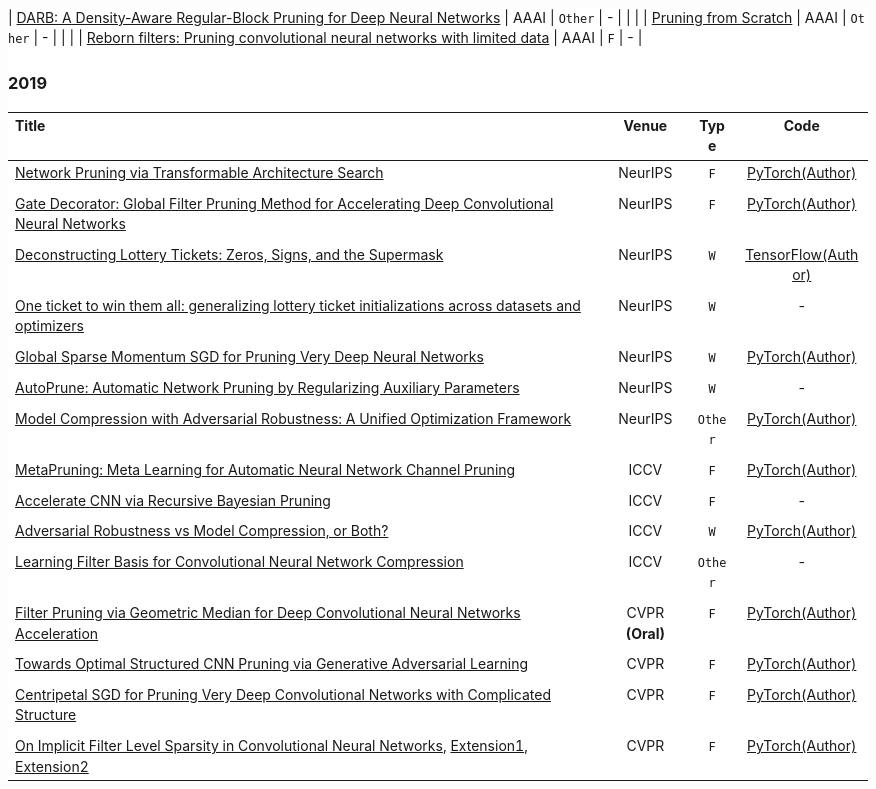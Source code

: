 | [DARB: A Density-Aware Regular-Block Pruning for Deep Neural Networks](http://arxiv.org/abs/1911.08020)                          | AAAI  | `Other` | -    |
| |
| [Pruning from Scratch](http://arxiv.org/abs/1909.12579)                                                                          | AAAI  | `Other` | -    |
| |
| [Reborn filters: Pruning convolutional neural networks with limited data](https://ojs.aaai.org/index.php/AAAI/article/view/6058)                                                                          | AAAI  | `F` | -    |

### 2019

| Title    | Venue       | Type    | Code     |
|:-------|:--------:|:-------:|:-------:|
| [Network Pruning via Transformable Architecture Search](https://arxiv.org/abs/1905.09717)                                                                                                                        | NeurIPS         | `F`     | [PyTorch(Author)](https://github.com/D-X-Y/NAS-Projects)                              |
| |
| [Gate Decorator: Global Filter Pruning Method for Accelerating Deep Convolutional Neural Networks](https://arxiv.org/abs/1909.08174)                                                                             | NeurIPS         | `F`     | [PyTorch(Author)](https://github.com/youzhonghui/gate-decorator-pruning)              |
| |
| [Deconstructing Lottery Tickets: Zeros, Signs, and the Supermask](https://arxiv.org/abs/1905.01067)                                                                                                              | NeurIPS         | `W`     | [TensorFlow(Author)](https://github.com/uber-research/deconstructing-lottery-tickets) |
| |
| [One ticket to win them all: generalizing lottery ticket initializations across datasets and optimizers](https://arxiv.org/abs/1906.02773)                                                                       | NeurIPS         | `W`     | -                                                                                     |
| |
| [Global Sparse Momentum SGD for Pruning Very Deep Neural Networks](https://arxiv.org/abs/1909.12778)                                                                                                             | NeurIPS         | `W`     | [PyTorch(Author)](https://github.com/DingXiaoH/GSM-SGD)                               |
| |
| [AutoPrune: Automatic Network Pruning by Regularizing Auxiliary Parameters](https://papers.nips.cc/paper/9521-autoprune-automatic-network-pruning-by-regularizing-auxiliary-parameters)                          | NeurIPS         | `W`     | -                                                                                     |
| |
| [Model Compression with Adversarial Robustness: A Unified Optimization Framework](https://arxiv.org/abs/1902.03538)                                                                                              | NeurIPS         | `Other` | [PyTorch(Author)](https://github.com/TAMU-VITA/ATMC)                                  |
| |
| [MetaPruning: Meta Learning for Automatic Neural Network Channel Pruning](https://arxiv.org/abs/1903.10258)                                                                                                      | ICCV            | `F`     | [PyTorch(Author)](https://github.com/liuzechun/MetaPruning)                           |
| |
| [Accelerate CNN via Recursive Bayesian Pruning](https://arxiv.org/abs/1812.00353)                                                                                                                                | ICCV            | `F`     | -                        |
| |
| [Adversarial Robustness vs Model Compression, or Both?](https://arxiv.org/abs/1903.12561)                                                                                                                        | ICCV            | `W`     | [PyTorch(Author)](https://github.com/yeshaokai/Robustness-Aware-Pruning-ADMM)         |
| |
| [Learning Filter Basis for Convolutional Neural Network Compression](https://arxiv.org/abs/1908.08932)                                                                                                           | ICCV            | `Other` | -                                                                                     |
| |
| [Filter Pruning via Geometric Median for Deep Convolutional Neural Networks Acceleration](https://arxiv.org/abs/1811.00250)                                                                                      | CVPR **(Oral)** | `F`     | [PyTorch(Author)](https://github.com/he-y/filter-pruning-geometric-median)            |
| |
| [Towards Optimal Structured CNN Pruning via Generative Adversarial Learning](https://arxiv.org/abs/1903.09291)                                                                                                   | CVPR            | `F`     | [PyTorch(Author)](https://github.com/ShaohuiLin/GAL)                                  |
| |
| [Centripetal SGD for Pruning Very Deep Convolutional Networks with Complicated Structure](https://arxiv.org/abs/1904.03837)                                                                                      | CVPR            | `F`     | [PyTorch(Author)](https://github.com/ShawnDing1994/Centripetal-SGD)                   |
| |
| [On Implicit Filter Level Sparsity in Convolutional Neural Networks](https://arxiv.org/abs/1811.12495), [Extension1](https://arxiv.org/abs/1905.04967), [Extension2](https://openreview.net/forum?id=rylVvNS3hE) | CVPR            | `F`     | [PyTorch(Author)](https://github.com/mehtadushy/SelecSLS-Pytorch)                     |